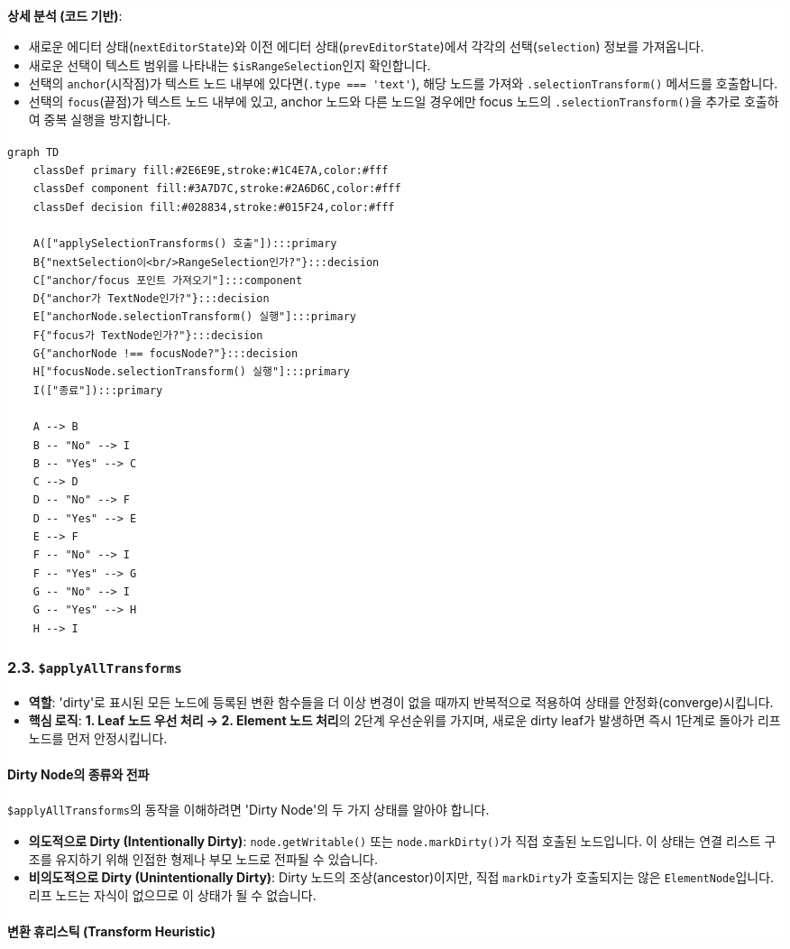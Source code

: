 **상세 분석 (코드 기반)**:
- 새로운 에디터 상태(`nextEditorState`)와 이전 에디터 상태(`prevEditorState`)에서 각각의 선택(`selection`) 정보를 가져옵니다.
- 새로운 선택이 텍스트 범위를 나타내는 `$isRangeSelection`인지 확인합니다.
- 선택의 `anchor`(시작점)가 텍스트 노드 내부에 있다면(`.type === 'text'`), 해당 노드를 가져와 `.selectionTransform()` 메서드를 호출합니다.
- 선택의 `focus`(끝점)가 텍스트 노드 내부에 있고, anchor 노드와 다른 노드일 경우에만 focus 노드의 `.selectionTransform()`을 추가로 호출하여 중복 실행을 방지합니다.

```mermaid
graph TD
    classDef primary fill:#2E6E9E,stroke:#1C4E7A,color:#fff
    classDef component fill:#3A7D7C,stroke:#2A6D6C,color:#fff
    classDef decision fill:#028834,stroke:#015F24,color:#fff

    A(["applySelectionTransforms() 호출"]):::primary
    B{"nextSelection이<br/>RangeSelection인가?"}:::decision
    C["anchor/focus 포인트 가져오기"]:::component
    D{"anchor가 TextNode인가?"}:::decision
    E["anchorNode.selectionTransform() 실행"]:::primary
    F{"focus가 TextNode인가?"}:::decision
    G{"anchorNode !== focusNode?"}:::decision
    H["focusNode.selectionTransform() 실행"]:::primary
    I(["종료"]):::primary

    A --> B
    B -- "No" --> I
    B -- "Yes" --> C
    C --> D
    D -- "No" --> F
    D -- "Yes" --> E
    E --> F
    F -- "No" --> I
    F -- "Yes" --> G
    G -- "No" --> I
    G -- "Yes" --> H
    H --> I
```

### 2.3. `$applyAllTransforms`

-   **역할**: 'dirty'로 표시된 모든 노드에 등록된 변환 함수들을 더 이상 변경이 없을 때까지 반복적으로 적용하여 상태를 안정화(converge)시킵니다.
-   **핵심 로직**: **1. Leaf 노드 우선 처리 → 2. Element 노드 처리**의 2단계 우선순위를 가지며, 새로운 dirty leaf가 발생하면 즉시 1단계로 돌아가 리프 노드를 먼저 안정시킵니다.

#### Dirty Node의 종류와 전파

`$applyAllTransforms`의 동작을 이해하려면 'Dirty Node'의 두 가지 상태를 알아야 합니다.

-   **의도적으로 Dirty (Intentionally Dirty)**: `node.getWritable()` 또는 `node.markDirty()`가 직접 호출된 노드입니다. 이 상태는 연결 리스트 구조를 유지하기 위해 인접한 형제나 부모 노드로 전파될 수 있습니다.
-   **비의도적으로 Dirty (Unintentionally Dirty)**: Dirty 노드의 조상(ancestor)이지만, 직접 `markDirty`가 호출되지는 않은 `ElementNode`입니다. 리프 노드는 자식이 없으므로 이 상태가 될 수 없습니다.

#### 변환 휴리스틱 (Transform Heuristic)

